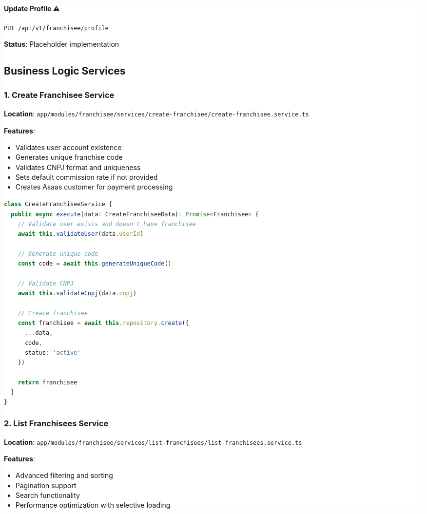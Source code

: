 #### Update Profile ⚠️

```http
PUT /api/v1/franchisee/profile
```

**Status**: Placeholder implementation

## Business Logic Services

### 1. Create Franchisee Service

**Location**: `app/modules/franchisee/services/create-franchisee/create-franchisee.service.ts`

**Features**:

- Validates user account existence
- Generates unique franchise code
- Validates CNPJ format and uniqueness
- Sets default commission rate if not provided
- Creates Asaas customer for payment processing

```typescript
class CreateFranchiseeService {
  public async execute(data: CreateFranchiseeData): Promise<Franchisee> {
    // Validate user exists and doesn't have franchisee
    await this.validateUser(data.userId)

    // Generate unique code
    const code = await this.generateUniqueCode()

    // Validate CNPJ
    await this.validateCnpj(data.cnpj)

    // Create franchisee
    const franchisee = await this.repository.create({
      ...data,
      code,
      status: 'active'
    })

    return franchisee
  }
}
```

### 2. List Franchisees Service

**Location**: `app/modules/franchisee/services/list-franchisees/list-franchisees.service.ts`

**Features**:

- Advanced filtering and sorting
- Pagination support
- Search functionality
- Performance optimization with selective loading
